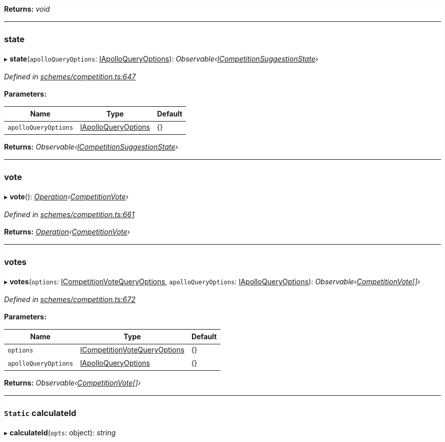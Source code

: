**Returns:** *void*

___

###  state

▸ **state**(`apolloQueryOptions`: [IApolloQueryOptions](../interfaces/iapolloqueryoptions.md)): *Observable‹[ICompetitionSuggestionState](../interfaces/icompetitionsuggestionstate.md)›*

*Defined in [schemes/competition.ts:647](https://github.com/daostack/client/blob/1bc237e/src/schemes/competition.ts#L647)*

**Parameters:**

Name | Type | Default |
------ | ------ | ------ |
`apolloQueryOptions` | [IApolloQueryOptions](../interfaces/iapolloqueryoptions.md) |  {} |

**Returns:** *Observable‹[ICompetitionSuggestionState](../interfaces/icompetitionsuggestionstate.md)›*

___

###  vote

▸ **vote**(): *[Operation](../globals.md#operation)‹[CompetitionVote](competitionvote.md)›*

*Defined in [schemes/competition.ts:661](https://github.com/daostack/client/blob/1bc237e/src/schemes/competition.ts#L661)*

**Returns:** *[Operation](../globals.md#operation)‹[CompetitionVote](competitionvote.md)›*

___

###  votes

▸ **votes**(`options`: [ICompetitionVoteQueryOptions](../interfaces/icompetitionvotequeryoptions.md), `apolloQueryOptions`: [IApolloQueryOptions](../interfaces/iapolloqueryoptions.md)): *Observable‹[CompetitionVote](competitionvote.md)[]›*

*Defined in [schemes/competition.ts:672](https://github.com/daostack/client/blob/1bc237e/src/schemes/competition.ts#L672)*

**Parameters:**

Name | Type | Default |
------ | ------ | ------ |
`options` | [ICompetitionVoteQueryOptions](../interfaces/icompetitionvotequeryoptions.md) |  {} |
`apolloQueryOptions` | [IApolloQueryOptions](../interfaces/iapolloqueryoptions.md) |  {} |

**Returns:** *Observable‹[CompetitionVote](competitionvote.md)[]›*

___

### `Static` calculateId

▸ **calculateId**(`opts`: object): *string*
